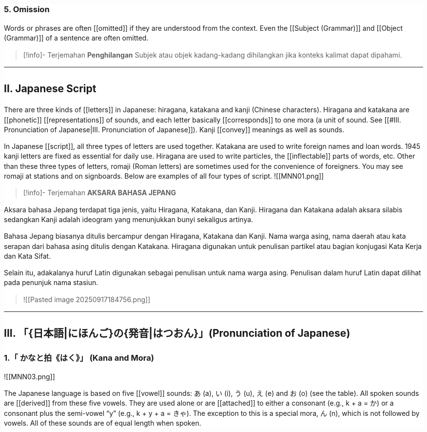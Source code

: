 ### 5. Omission
Words or phrases are often [[omitted]] if they are understood from the context. Even the [[Subject (Grammar)]] and [[Object (Grammar)]] of a sentence are often omitted.

>[!info]- Terjemahan
>**Penghilangan**
>Subjek atau objek kadang-kadang dihilangkan jika konteks kalimat dapat dipahami.

---
## II. Japanese Script
There are three kinds of [[letters]] in Japanese: hiragana, katakana and kanji (Chinese characters). Hiragana and katakana are [[phonetic]] [[representations]] of sounds, and each letter basically [[corresponds]] to one mora (a unit of sound. See [[#III. Pronunciation of Japanese|III. Pronunciation of Japanese]]). Kanji [[convey]] meanings as well as sounds.

In Japanese [[script]], all three types of letters are used together. Katakana are used to write foreign names and loan words. 1945 kanji letters are fixed as essential for daily use. Hiragana are used to write particles, the [[inflectable]] parts of words, etc. Other than these three types of letters, romaji (Roman letters) are sometimes used for the convenience of foreigners. You may see romaji at stations and on signboards. Below are examples of all four types of script.
![[MNN01.png]]

>[!info]- Terjemahan
>**AKSARA BAHASA JEPANG**
>
Aksara bahasa Jepang terdapat tiga jenis, yaitu Hiragana, Katakana, dan Kanji. Hiragana dan Katakana adalah aksara silabis sedangkan Kanji adalah ideogram yang menunjukkan bunyi sekaligus artinya.
>
Bahasa Jepang biasanya ditulis bercampur dengan Hiragana, Katakana dan Kanji. Nama warga asing, nama daerah atau kata serapan dari bahasa asing ditulis dengan Katakana. Hiragana digunakan untuk penulisan partikel atau bagian konjugasi Kata Kerja dan Kata Sifat.
>
Selain itu, adakalanya huruf Latin digunakan sebagai penulisan untuk nama warga asing. Penulisan dalam huruf Latin dapat dilihat pada penunjuk nama stasiun.
>
>![[Pasted image 20250917184756.png]]
>
>


---
##  III. 「{日本語|にほんご}の{発音|はつおん}」(Pronunciation of Japanese)
### 1.「 かなと拍《はく》」 (Kana and Mora)

![[MNN03.png]]

The Japanese language is based on five [[vowel]] sounds: あ (a), い (i), う (u), え (e) and お (o) (see the table). All spoken sounds are [[derived]] from these five vowels. They are used alone or are [[attached]] to either a consonant (e.g., k + a = か) or a consonant plus the semi-vowel “y” (e.g., k + y + a = きゃ). The exception to this is a special mora, ん (n), which is not followed by vowels. All of these sounds are of equal length when spoken.
